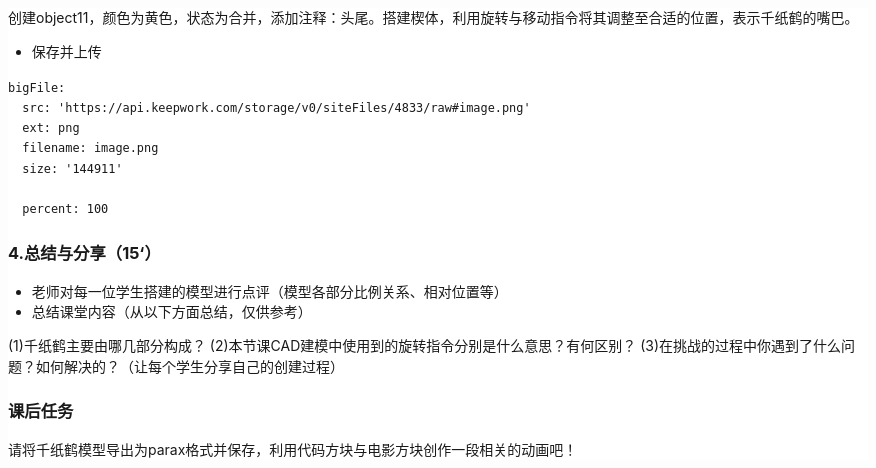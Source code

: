 创建object11，颜色为黄色，状态为合并，添加注释：头尾。搭建楔体，利用旋转与移动指令将其调整至合适的位置，表示千纸鹤的嘴巴。



* 保存并上传
 
```@BigFile
bigFile:
  src: 'https://api.keepwork.com/storage/v0/siteFiles/4833/raw#image.png'
  ext: png
  filename: image.png
  size: '144911'
 
  percent: 100

```
 



### **4.总结与分享（15‘）**
* 老师对每一位学生搭建的模型进行点评（模型各部分比例关系、相对位置等）
* 总结课堂内容（从以下方面总结，仅供参考）


(1)千纸鹤主要由哪几部分构成？
(2)本节课CAD建模中使用到的旋转指令分别是什么意思？有何区别？
(3)在挑战的过程中你遇到了什么问题？如何解决的？（让每个学生分享自己的创建过程）

### **课后任务**
请将千纸鹤模型导出为parax格式并保存，利用代码方块与电影方块创作一段相关的动画吧！